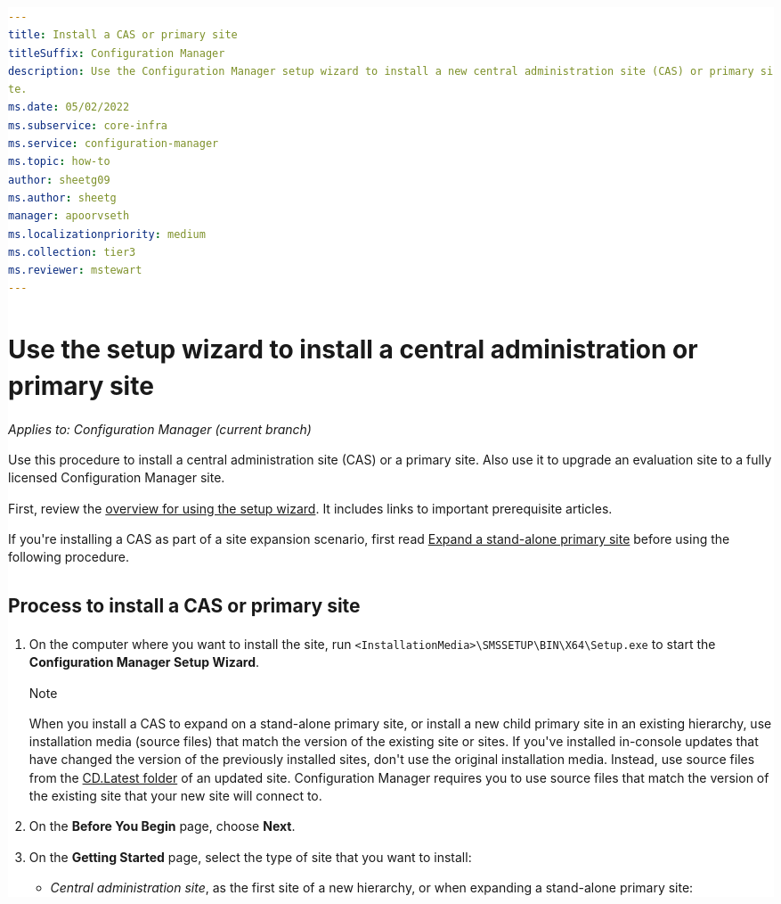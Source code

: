 ```yaml
---
title: Install a CAS or primary site
titleSuffix: Configuration Manager
description: Use the Configuration Manager setup wizard to install a new central administration site (CAS) or primary site.
ms.date: 05/02/2022
ms.subservice: core-infra
ms.service: configuration-manager
ms.topic: how-to
author: sheetg09
ms.author: sheetg
manager: apoorvseth
ms.localizationpriority: medium
ms.collection: tier3
ms.reviewer: mstewart
---
```


# Use the setup wizard to install a central administration or primary site

*Applies to: Configuration Manager (current branch)*

Use this procedure to install a central administration site (CAS) or a primary site. Also use it to upgrade an evaluation site to a fully licensed Configuration Manager site.

First, review the [overview for using the setup wizard](use-the-setup-wizard-to-install-sites.md). It includes links to important prerequisite articles.

If you're installing a CAS as part of a site expansion scenario, first read [Expand a stand-alone primary site](#expand-a-stand-alone-primary-site) before using the following procedure.

## Process to install a CAS or primary site

1. On the computer where you want to install the site, run `<InstallationMedia>\SMSSETUP\BIN\X64\Setup.exe` to start the **Configuration Manager Setup Wizard**.

    > [!NOTE]
    > When you install a CAS to expand on a stand-alone primary site, or install a new child primary site in an existing hierarchy, use installation media (source files) that match the version of the existing site or sites. If you've installed in-console updates that have changed the version of the previously installed sites, don't use the original installation media. Instead, use source files from the [CD.Latest folder](../../manage/the-cd.latest-folder.md) of an updated site. Configuration Manager requires you to use source files that match the version of the existing site that your new site will connect to.

1. On the **Before You Begin** page, choose **Next**.

1. On the **Getting Started** page, select the type of site that you want to install:

    - _Central administration site_, as the first site of a new hierarchy, or when expanding a stand-alone primary site:
